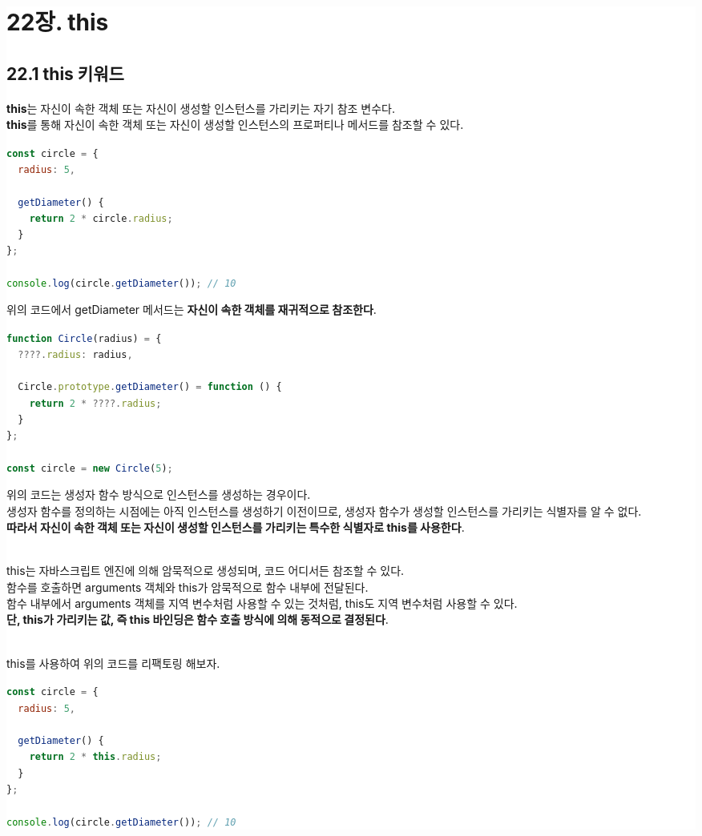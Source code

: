 # 22장. this

## 22.1 this 키워드
**this**는 자신이 속한 객체 또는 자신이 생성할 인스턴스를 가리키는 자기 참조 변수다.<br>
**this**를 통해 자신이 속한 객체 또는 자신이 생성할 인스턴스의 프로퍼티나 메서드를 참조할 수 있다.

``` javascript
const circle = {
  radius: 5,

  getDiameter() {
    return 2 * circle.radius;
  }
};

console.log(circle.getDiameter()); // 10
```

위의 코드에서 getDiameter 메서드는 **자신이 속한 객체를 재귀적으로 참조한다**.<br>

``` javascript
function Circle(radius) = {
  ????.radius: radius,

  Circle.prototype.getDiameter() = function () {
    return 2 * ????.radius;
  }
};

const circle = new Circle(5);
```

위의 코드는 생성자 함수 방식으로 인스턴스를 생성하는 경우이다.<br>
생성자 함수를 정의하는 시점에는 아직 인스턴스를 생성하기 이전이므로, 생성자 함수가 생성할 인스턴스를 가리키는 식별자를 알 수 없다.<br>
**따라서 자신이 속한 객체 또는 자신이 생성할 인스턴스를 가리키는 특수한 식별자로 this를 사용한다**. <br><br>

this는 자바스크립트 엔진에 의해 암묵적으로 생성되며, 코드 어디서든 참조할 수 있다.<br>
함수를 호출하면 arguments 객체와 this가 암묵적으로 함수 내부에 전달된다.<br>
함수 내부에서 arguments 객체를 지역 변수처럼 사용할 수 있는 것처럼, this도 지역 변수처럼 사용할 수 있다.<br>
**단, this가 가리키는 값, 즉 this 바인딩은 함수 호출 방식에 의해 동적으로 결정된다**.<br><br>

this를 사용하여 위의 코드를 리팩토링 해보자.

``` javascript
const circle = {
  radius: 5,

  getDiameter() {
    return 2 * this.radius;
  }
};

console.log(circle.getDiameter()); // 10
```
